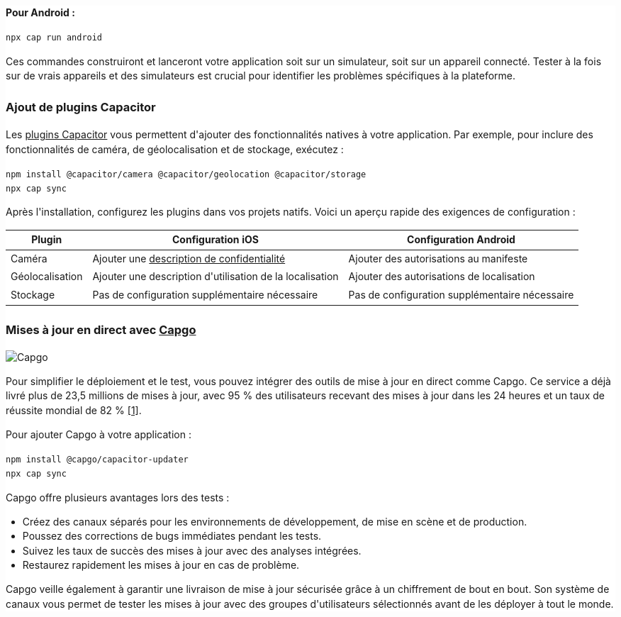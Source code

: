 **Pour Android :**

```bash
npx cap run android
```

Ces commandes construiront et lanceront votre application soit sur un simulateur, soit sur un appareil connecté. Tester à la fois sur de vrais appareils et des simulateurs est crucial pour identifier les problèmes spécifiques à la plateforme.

### Ajout de plugins Capacitor

Les [plugins Capacitor](https://capgo.app/plugins/) vous permettent d'ajouter des fonctionnalités natives à votre application. Par exemple, pour inclure des fonctionnalités de caméra, de géolocalisation et de stockage, exécutez :

```bash
npm install @capacitor/camera @capacitor/geolocation @capacitor/storage
npx cap sync
```

Après l'installation, configurez les plugins dans vos projets natifs. Voici un aperçu rapide des exigences de configuration :

| **Plugin** | **Configuration iOS** | **Configuration Android** |
| --- | --- | --- |
| Caméra | Ajouter une [description de confidentialité](https://capgo.app/privacy/) | Ajouter des autorisations au manifeste |
| Géolocalisation | Ajouter une description d'utilisation de la localisation | Ajouter des autorisations de localisation |
| Stockage | Pas de configuration supplémentaire nécessaire | Pas de configuration supplémentaire nécessaire |

### Mises à jour en direct avec [Capgo](https://capgo.app/)

![Capgo](https://mars-images.imgix.net/seobot/screenshots/capgo.app-26aea05b7e2e737b790a9becb40f7bc5-2025-03-28.jpg?auto=compress)

Pour simplifier le déploiement et le test, vous pouvez intégrer des outils de mise à jour en direct comme Capgo. Ce service a déjà livré plus de 23,5 millions de mises à jour, avec 95 % des utilisateurs recevant des mises à jour dans les 24 heures et un taux de réussite mondial de 82 % [\[1\]](https://capgo.app/).

Pour ajouter Capgo à votre application :

```bash
npm install @capgo/capacitor-updater
npx cap sync
```

Capgo offre plusieurs avantages lors des tests :

-   Créez des canaux séparés pour les environnements de développement, de mise en scène et de production.
-   Poussez des corrections de bugs immédiates pendant les tests.
-   Suivez les taux de succès des mises à jour avec des analyses intégrées.
-   Restaurez rapidement les mises à jour en cas de problème.

Capgo veille également à garantir une livraison de mise à jour sécurisée grâce à un chiffrement de bout en bout. Son système de canaux vous permet de tester les mises à jour avec des groupes d'utilisateurs sélectionnés avant de les déployer à tout le monde.
